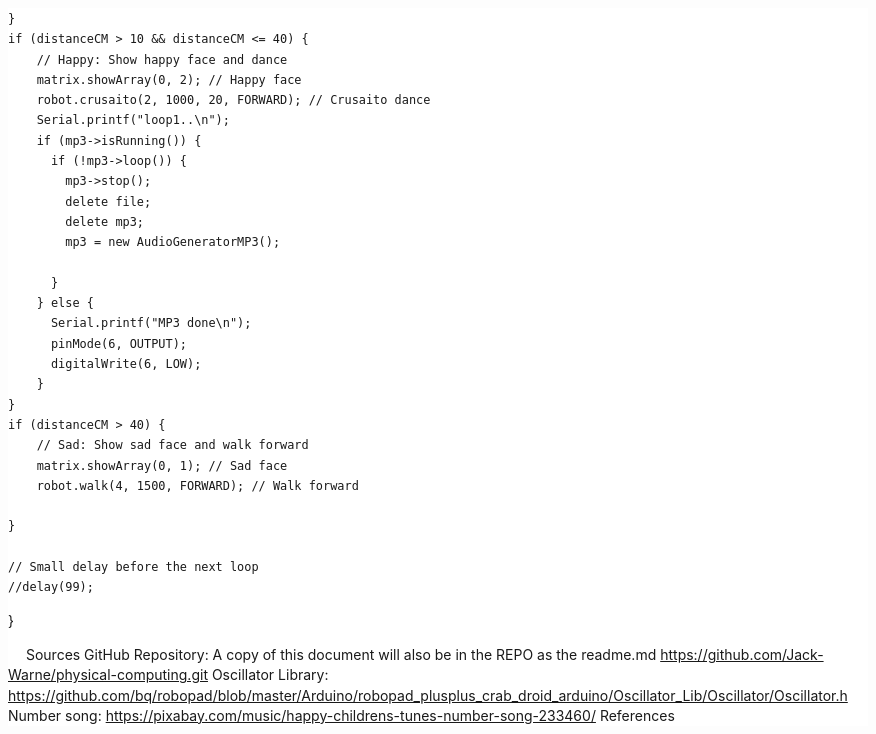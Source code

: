     }  
    if (distanceCM > 10 && distanceCM <= 40) {
        // Happy: Show happy face and dance
        matrix.showArray(0, 2); // Happy face
        robot.crusaito(2, 1000, 20, FORWARD); // Crusaito dance
        Serial.printf("loop1..\n");
        if (mp3->isRunning()) {
          if (!mp3->loop()) {
            mp3->stop();
            delete file;
            delete mp3;
            mp3 = new AudioGeneratorMP3();

          }
        } else {
          Serial.printf("MP3 done\n");
          pinMode(6, OUTPUT);
          digitalWrite(6, LOW);
        }
    } 
    if (distanceCM > 40) {
        // Sad: Show sad face and walk forward
        matrix.showArray(0, 1); // Sad face
        robot.walk(4, 1500, FORWARD); // Walk forward
       
    }

    // Small delay before the next loop
    //delay(99);
}

 
Sources
GitHub Repository:
A copy of this document will also be in the REPO as the readme.md
 https://github.com/Jack-Warne/physical-computing.git
Oscillator Library: https://github.com/bq/robopad/blob/master/Arduino/robopad_plusplus_crab_droid_arduino/Oscillator_Lib/Oscillator/Oscillator.h 
Number song:
https://pixabay.com/music/happy-childrens-tunes-number-song-233460/ 
References

